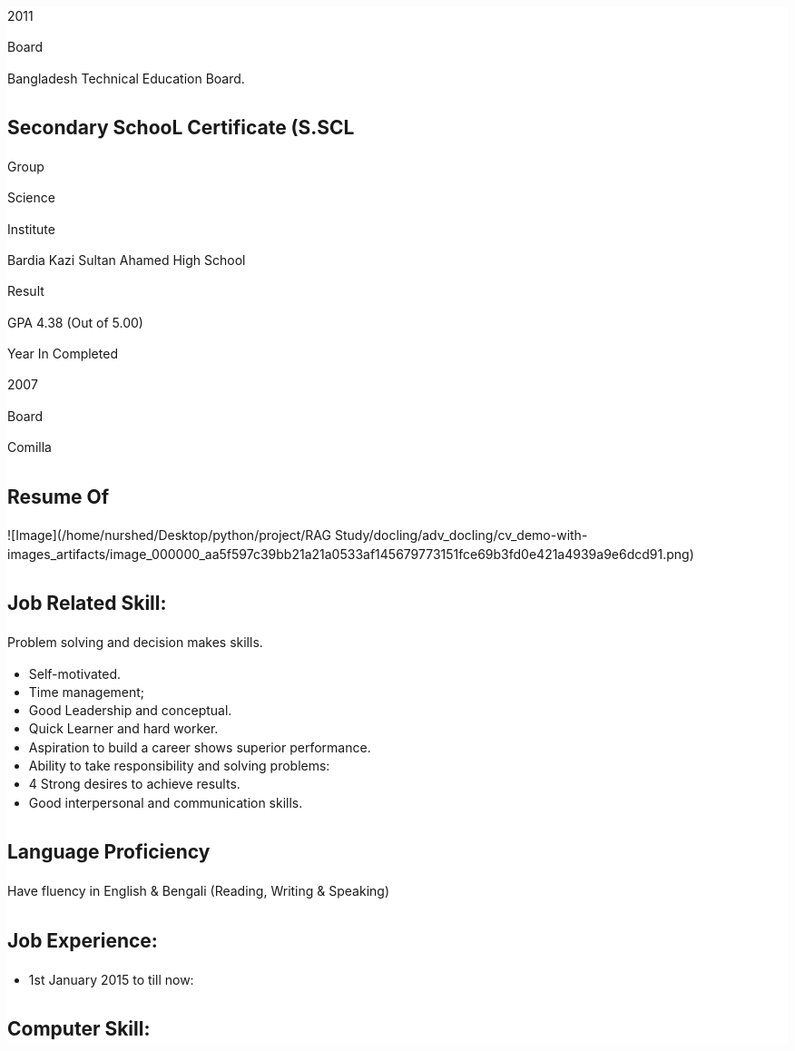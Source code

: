 2011

Board

Bangladesh Technical Education Board.

## Secondary SchooL Certificate (S.SCL

Group

Science

Institute

Bardia Kazi Sultan Ahamed High School

Result

GPA 4.38 (Out of 5.00)

Year In Completed

2007

Board

Comilla

## Resume Of

![Image](/home/nurshed/Desktop/python/project/RAG Study/docling/adv_docling/cv_demo-with-images_artifacts/image_000000_aa5f597c39bb21a21a0533af145679773151fce69b3fd0e421a4939a9e6dcd91.png)

## Job Related Skill:

Problem solving and decision makes skills.

- Self-motivated.
- Time management;
- Good Leadership and conceptual.
- Quick Learner and hard worker.
- Aspiration to build a career shows superior performance.
- Ability to take responsibility and solving problems:
- 4 Strong desires to achieve results.
- Good interpersonal and communication skills.

## Language Proficiency

Have fluency in English &amp; Bengali (Reading, Writing &amp; Speaking)

## Job Experience:

- 1st January 2015 to till now:

## Computer Skill:
